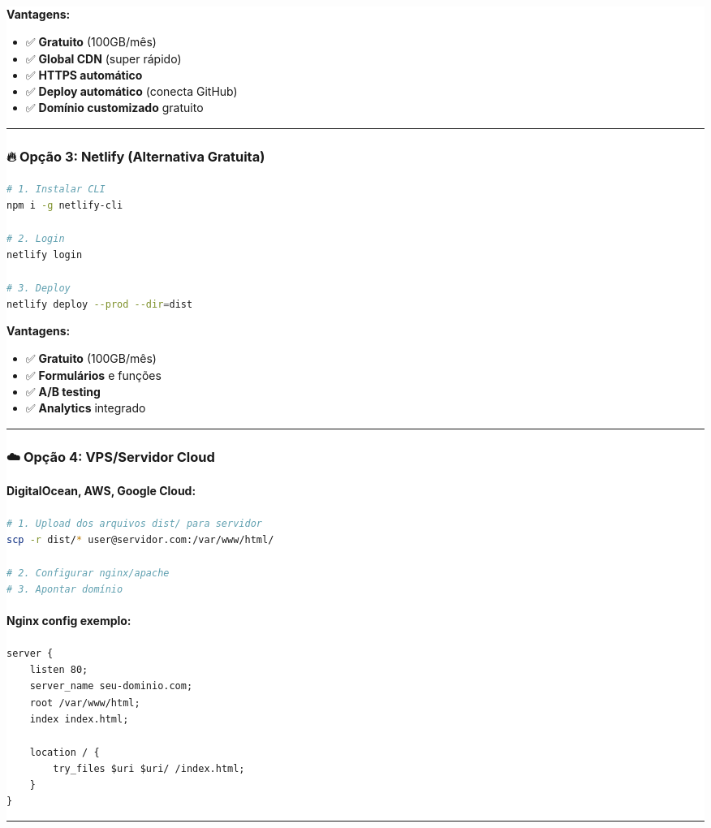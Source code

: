**Vantagens:**
- ✅ **Gratuito** (100GB/mês)
- ✅ **Global CDN** (super rápido)
- ✅ **HTTPS automático**
- ✅ **Deploy automático** (conecta GitHub)
- ✅ **Domínio customizado** gratuito

---

### **🔥 Opção 3: Netlify (Alternativa Gratuita)**

```bash
# 1. Instalar CLI
npm i -g netlify-cli

# 2. Login
netlify login

# 3. Deploy
netlify deploy --prod --dir=dist
```

**Vantagens:**
- ✅ **Gratuito** (100GB/mês)
- ✅ **Formulários** e funções
- ✅ **A/B testing**
- ✅ **Analytics** integrado

---

### **☁️ Opção 4: VPS/Servidor Cloud**

#### **DigitalOcean, AWS, Google Cloud:**
```bash
# 1. Upload dos arquivos dist/ para servidor
scp -r dist/* user@servidor.com:/var/www/html/

# 2. Configurar nginx/apache
# 3. Apontar domínio
```

#### **Nginx config exemplo:**
```nginx
server {
    listen 80;
    server_name seu-dominio.com;
    root /var/www/html;
    index index.html;
    
    location / {
        try_files $uri $uri/ /index.html;
    }
}
```

---